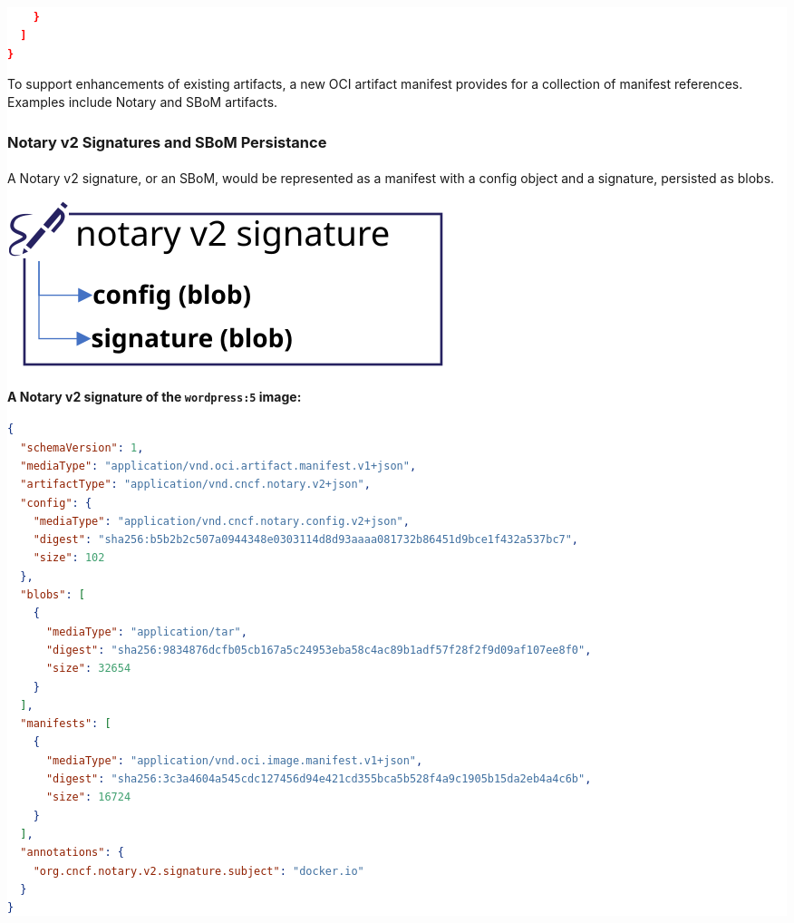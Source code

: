 ```json
    }
  ]
}
```

To support enhancements of existing artifacts, a new OCI artifact manifest provides for a collection of manifest references. Examples include Notary and SBoM artifacts.

### Notary v2 Signatures and SBoM Persistance

A Notary v2 signature, or an SBoM, would be represented as a manifest with a config object and a signature, persisted as blobs.

![Notary v2 signature](./media/notaryv2-signature.svg)

**A Notary v2 signature of the `wordpress:5` image:**

```json
{
  "schemaVersion": 1,
  "mediaType": "application/vnd.oci.artifact.manifest.v1+json",
  "artifactType": "application/vnd.cncf.notary.v2+json",
  "config": {
    "mediaType": "application/vnd.cncf.notary.config.v2+json",
    "digest": "sha256:b5b2b2c507a0944348e0303114d8d93aaaa081732b86451d9bce1f432a537bc7",
    "size": 102
  },
  "blobs": [
    {
      "mediaType": "application/tar",
      "digest": "sha256:9834876dcfb05cb167a5c24953eba58c4ac89b1adf57f28f2f9d09af107ee8f0",
      "size": 32654
    }
  ],
  "manifests": [
    {
      "mediaType": "application/vnd.oci.image.manifest.v1+json",
      "digest": "sha256:3c3a4604a545cdc127456d94e421cd355bca5b528f4a9c1905b15da2eb4a4c6b",
      "size": 16724
    }
  ],
  "annotations": {
    "org.cncf.notary.v2.signature.subject": "docker.io"
  }
}
```

